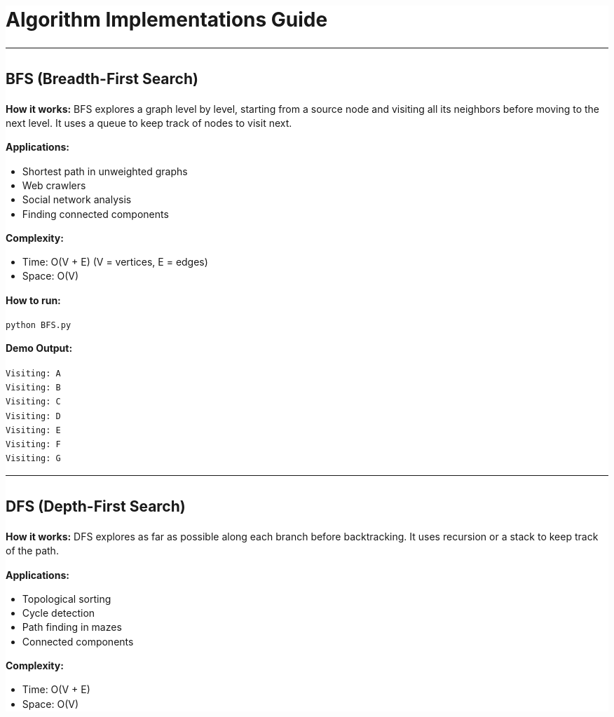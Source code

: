 # Algorithm Implementations Guide

---

## BFS (Breadth-First Search)

**How it works:**
BFS explores a graph level by level, starting from a source node and visiting all its neighbors before moving to the next level. It uses a queue to keep track of nodes to visit next.

**Applications:**
- Shortest path in unweighted graphs
- Web crawlers
- Social network analysis
- Finding connected components

**Complexity:**
- Time: O(V + E) (V = vertices, E = edges)
- Space: O(V)

**How to run:**
```
python BFS.py
```
**Demo Output:**
```
Visiting: A
Visiting: B
Visiting: C
Visiting: D
Visiting: E
Visiting: F
Visiting: G
```

---

## DFS (Depth-First Search)

**How it works:**
DFS explores as far as possible along each branch before backtracking. It uses recursion or a stack to keep track of the path.

**Applications:**
- Topological sorting
- Cycle detection
- Path finding in mazes
- Connected components

**Complexity:**
- Time: O(V + E)
- Space: O(V)
